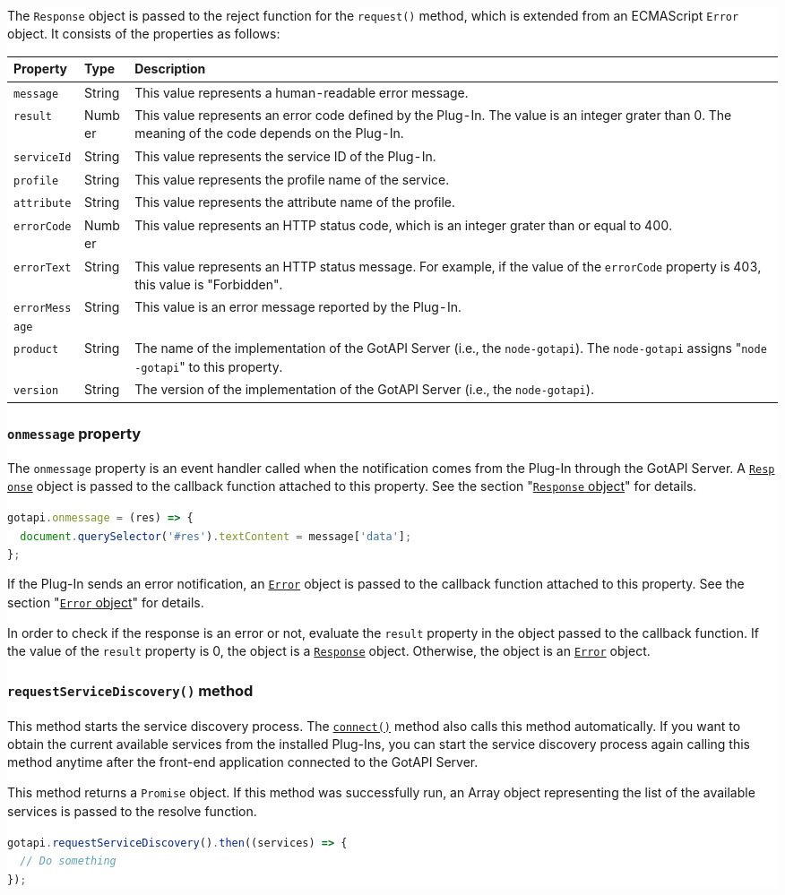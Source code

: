 The `Response` object is passed to the reject function for the `request()` method, which is extended from an ECMAScript `Error` object. It consists of the properties as follows:

Property       |Type    | Description
:--------------|:-------|:-----------
`message`      | String | This value represents a human-readable error message.
`result`       | Number | This value represents an error code defined by the Plug-In. The value is an integer grater than 0. The meaning of the code depends on the Plug-In.
`serviceId`    | String | This value represents the service ID of the Plug-In.
`profile`      | String | This value represents the profile name of the service.
`attribute`    | String | This value represents the attribute name of the profile.
`errorCode`    | Number | This value represents an HTTP status code, which is an integer grater than or equal to 400.
`errorText`    | String | This value represents an HTTP status message. For example, if the value of the `errorCode` property is 403, this value is "Forbidden".
`errorMessage` | String | This value is an error message reported by the Plug-In.
`product`      | String | The name of the implementation of the GotAPI Server (i.e., the `node-gotapi`). The `node-gotapi` assigns "`node-gotapi`" to this property.
`version`      | String | The version of the implementation of the GotAPI Server (i.e., the `node-gotapi`).

### <a name="onmessage-property">`onmessage` property</a>

The `onmessage` property is an event handler called when the notification comes from the Plug-In through the GotAPI Server. A [`Response`](#Response-object) object is passed to the callback function attached to this property. See the section "[`Response` object](#Response-object)" for details.

```JavaScript
gotapi.onmessage = (res) => {
  document.querySelector('#res').textContent = message['data'];
};
```

If the Plug-In sends an error notification, an [`Error`](#Error-object) object is passed to the callback function attached to this property. See the section "[`Error` object](#Error-object)" for details.

In order to check if the response is an error or not, evaluate the `result` property in the object passed to the callback function. If the value of the `result` property is 0, the object is a [`Response`](#Response-object) object. Otherwise, the object is an [`Error`](#Error-object) object.

### <a name="requestServiceDiscovery-method">`requestServiceDiscovery()` method</a>

This method starts the service discovery process. The [`connect()`](#connect-method) method also calls this method automatically. If you want to obtain the current available services from the installed Plug-Ins, you can start the service discovery process again calling this method anytime after the front-end application connected to the GotAPI Server.

This method returns a `Promise` object. If this method was successfully run, an Array object representing the list of the available services is passed to the resolve function.

```JavaScript
gotapi.requestServiceDiscovery().then((services) => {
  // Do something
});
```
